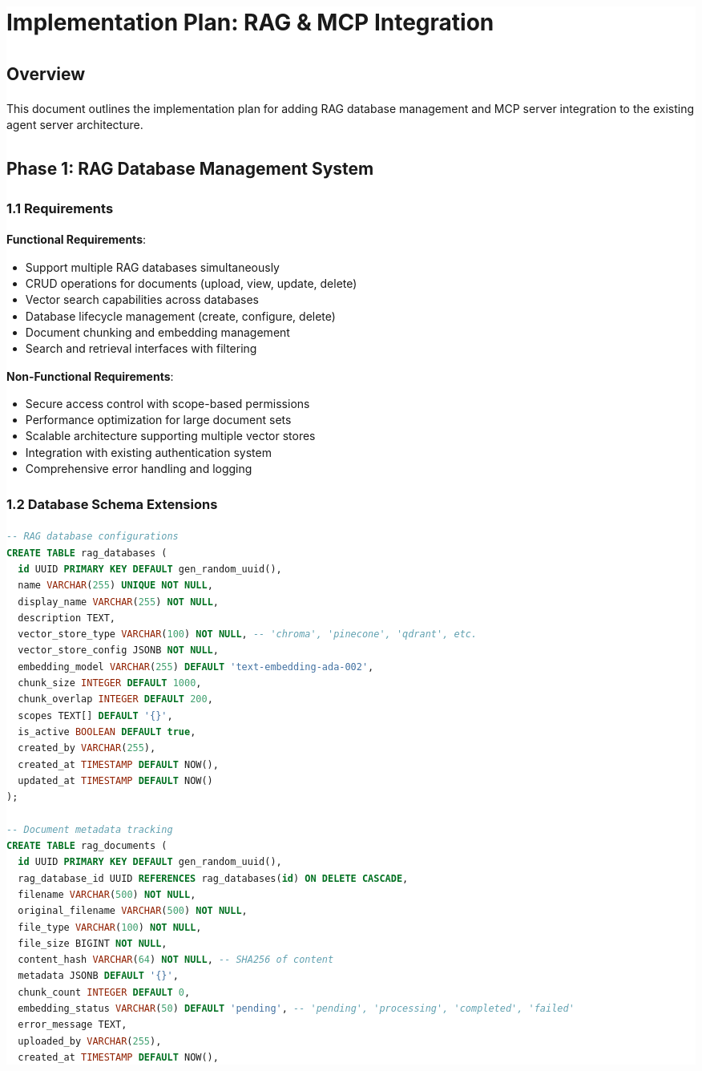 # Implementation Plan: RAG & MCP Integration

## Overview

This document outlines the implementation plan for adding RAG database management and MCP server integration to the existing agent server architecture.

## Phase 1: RAG Database Management System

### 1.1 Requirements

**Functional Requirements**:
- Support multiple RAG databases simultaneously
- CRUD operations for documents (upload, view, update, delete)
- Vector search capabilities across databases
- Database lifecycle management (create, configure, delete)
- Document chunking and embedding management
- Search and retrieval interfaces with filtering

**Non-Functional Requirements**:
- Secure access control with scope-based permissions
- Performance optimization for large document sets
- Scalable architecture supporting multiple vector stores
- Integration with existing authentication system
- Comprehensive error handling and logging

### 1.2 Database Schema Extensions

```sql
-- RAG database configurations
CREATE TABLE rag_databases (
  id UUID PRIMARY KEY DEFAULT gen_random_uuid(),
  name VARCHAR(255) UNIQUE NOT NULL,
  display_name VARCHAR(255) NOT NULL,
  description TEXT,
  vector_store_type VARCHAR(100) NOT NULL, -- 'chroma', 'pinecone', 'qdrant', etc.
  vector_store_config JSONB NOT NULL,
  embedding_model VARCHAR(255) DEFAULT 'text-embedding-ada-002',
  chunk_size INTEGER DEFAULT 1000,
  chunk_overlap INTEGER DEFAULT 200,
  scopes TEXT[] DEFAULT '{}',
  is_active BOOLEAN DEFAULT true,
  created_by VARCHAR(255),
  created_at TIMESTAMP DEFAULT NOW(),
  updated_at TIMESTAMP DEFAULT NOW()
);

-- Document metadata tracking
CREATE TABLE rag_documents (
  id UUID PRIMARY KEY DEFAULT gen_random_uuid(),
  rag_database_id UUID REFERENCES rag_databases(id) ON DELETE CASCADE,
  filename VARCHAR(500) NOT NULL,
  original_filename VARCHAR(500) NOT NULL,
  file_type VARCHAR(100) NOT NULL,
  file_size BIGINT NOT NULL,
  content_hash VARCHAR(64) NOT NULL, -- SHA256 of content
  metadata JSONB DEFAULT '{}',
  chunk_count INTEGER DEFAULT 0,
  embedding_status VARCHAR(50) DEFAULT 'pending', -- 'pending', 'processing', 'completed', 'failed'
  error_message TEXT,
  uploaded_by VARCHAR(255),
  created_at TIMESTAMP DEFAULT NOW(),
```